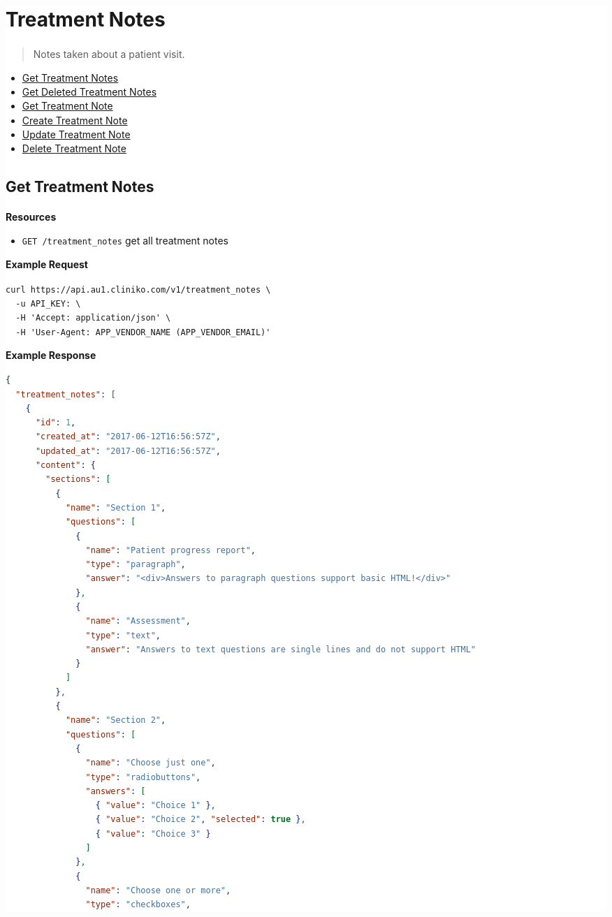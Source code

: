 Treatment Notes
============
> Notes taken about a patient visit.

* [Get Treatment Notes](#get-treatment-notes "This will return all treatment notes.")
* [Get Deleted Treatment Notes](#get-deleted-treatment-notes "This will return all deleted treatment notes.")
* [Get Treatment Note](#get-treatment-note "This will return a specified treatment note.")
* [Create Treatment Note](#create-treatment-note "This will create a treatment note.")
* [Update Treatment Note](#update-treatment-note "This will update a treatment note.")
* [Delete Treatment Note](#delete-treatment-note "This will delete a treatment note.")

Get Treatment Notes
----------------

**Resources**
* ```GET /treatment_notes``` get all treatment notes


**Example Request**
```shell
curl https://api.au1.cliniko.com/v1/treatment_notes \
  -u API_KEY: \
  -H 'Accept: application/json' \
  -H 'User-Agent: APP_VENDOR_NAME (APP_VENDOR_EMAIL)'
```

**Example Response**
```json
{
  "treatment_notes": [
    {
      "id": 1,
      "created_at": "2017-06-12T16:56:57Z",
      "updated_at": "2017-06-12T16:56:57Z",
      "content": {
        "sections": [
          {
            "name": "Section 1",
            "questions": [
              {
                "name": "Patient progress report",
                "type": "paragraph",
                "answer": "<div>Answers to paragraph questions support basic HTML!</div>"
              },
              {
                "name": "Assessment",
                "type": "text",
                "answer": "Answers to text questions are single lines and do not support HTML"
              }
            ]
          },
          {
            "name": "Section 2",
            "questions": [
              {
                "name": "Choose just one",
                "type": "radiobuttons",
                "answers": [
                  { "value": "Choice 1" },
                  { "value": "Choice 2", "selected": true },
                  { "value": "Choice 3" }
                ]
              },
              {
                "name": "Choose one or more",
                "type": "checkboxes",
```